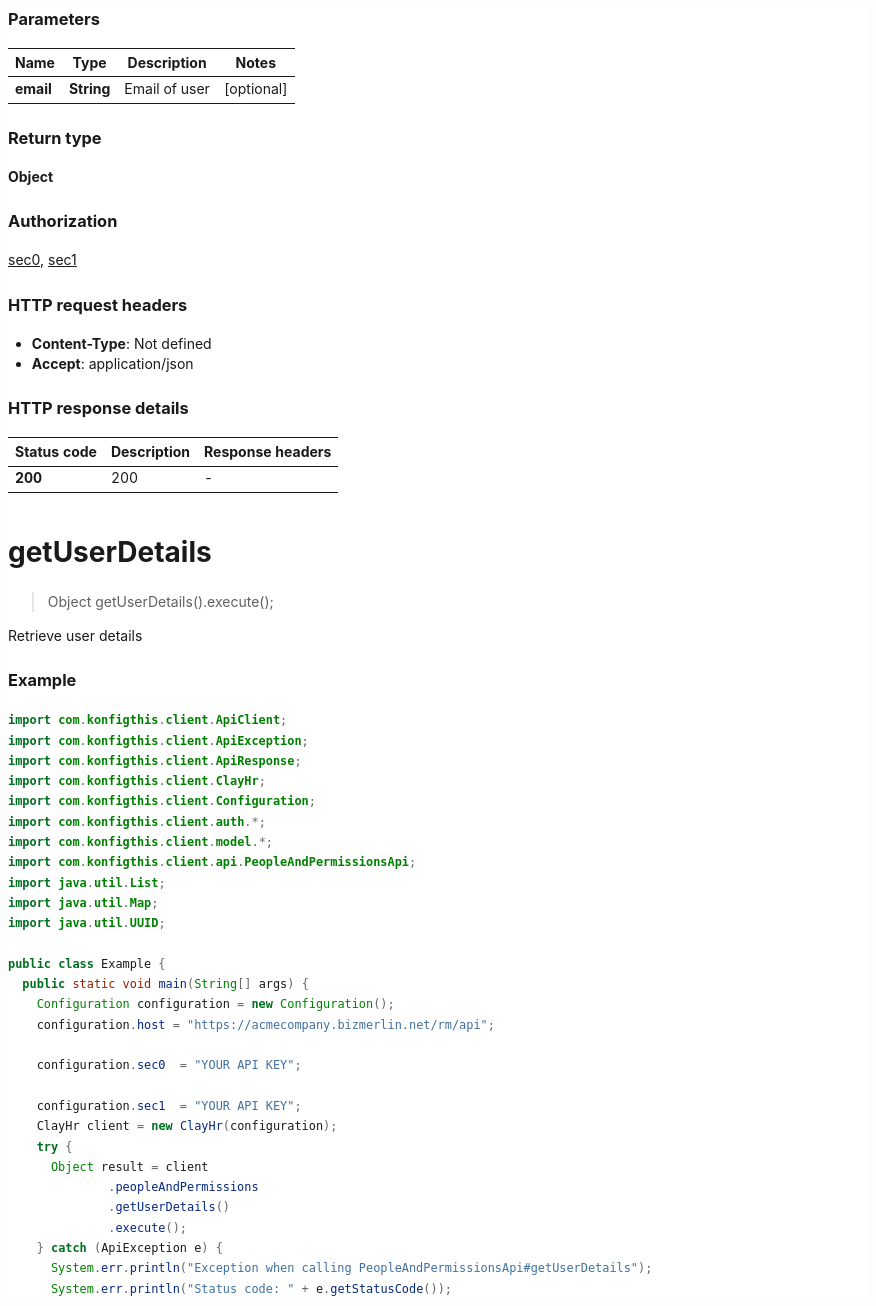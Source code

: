 ### Parameters

| Name | Type | Description  | Notes |
|------------- | ------------- | ------------- | -------------|
| **email** | **String**| Email of user | [optional] |

### Return type

**Object**

### Authorization

[sec0](../README.md#sec0), [sec1](../README.md#sec1)

### HTTP request headers

 - **Content-Type**: Not defined
 - **Accept**: application/json

### HTTP response details
| Status code | Description | Response headers |
|-------------|-------------|------------------|
| **200** | 200 |  -  |

<a name="getUserDetails"></a>
# **getUserDetails**
> Object getUserDetails().execute();

Retrieve user details



### Example
```java
import com.konfigthis.client.ApiClient;
import com.konfigthis.client.ApiException;
import com.konfigthis.client.ApiResponse;
import com.konfigthis.client.ClayHr;
import com.konfigthis.client.Configuration;
import com.konfigthis.client.auth.*;
import com.konfigthis.client.model.*;
import com.konfigthis.client.api.PeopleAndPermissionsApi;
import java.util.List;
import java.util.Map;
import java.util.UUID;

public class Example {
  public static void main(String[] args) {
    Configuration configuration = new Configuration();
    configuration.host = "https://acmecompany.bizmerlin.net/rm/api";
    
    configuration.sec0  = "YOUR API KEY";
    
    configuration.sec1  = "YOUR API KEY";
    ClayHr client = new ClayHr(configuration);
    try {
      Object result = client
              .peopleAndPermissions
              .getUserDetails()
              .execute();
    } catch (ApiException e) {
      System.err.println("Exception when calling PeopleAndPermissionsApi#getUserDetails");
      System.err.println("Status code: " + e.getStatusCode());
```